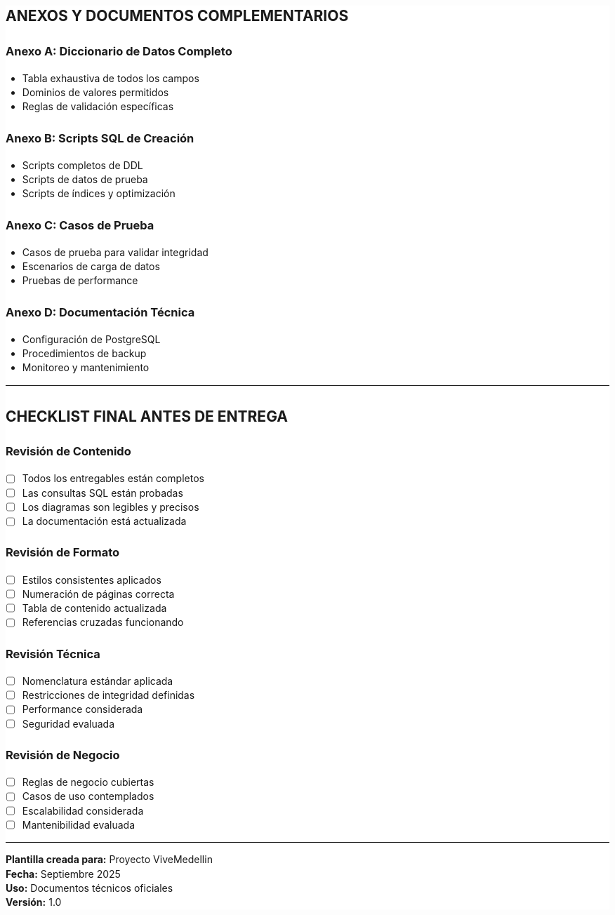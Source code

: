 
## ANEXOS Y DOCUMENTOS COMPLEMENTARIOS

### Anexo A: Diccionario de Datos Completo
- Tabla exhaustiva de todos los campos
- Dominios de valores permitidos
- Reglas de validación específicas

### Anexo B: Scripts SQL de Creación
- Scripts completos de DDL
- Scripts de datos de prueba
- Scripts de índices y optimización

### Anexo C: Casos de Prueba
- Casos de prueba para validar integridad
- Escenarios de carga de datos
- Pruebas de performance

### Anexo D: Documentación Técnica
- Configuración de PostgreSQL
- Procedimientos de backup
- Monitoreo y mantenimiento

---

## CHECKLIST FINAL ANTES DE ENTREGA

### Revisión de Contenido
- [ ] Todos los entregables están completos
- [ ] Las consultas SQL están probadas
- [ ] Los diagramas son legibles y precisos
- [ ] La documentación está actualizada

### Revisión de Formato
- [ ] Estilos consistentes aplicados
- [ ] Numeración de páginas correcta
- [ ] Tabla de contenido actualizada
- [ ] Referencias cruzadas funcionando

### Revisión Técnica
- [ ] Nomenclatura estándar aplicada
- [ ] Restricciones de integridad definidas
- [ ] Performance considerada
- [ ] Seguridad evaluada

### Revisión de Negocio
- [ ] Reglas de negocio cubiertas
- [ ] Casos de uso contemplados
- [ ] Escalabilidad considerada
- [ ] Mantenibilidad evaluada

---

**Plantilla creada para:** Proyecto ViveMedellin  
**Fecha:** Septiembre 2025  
**Uso:** Documentos técnicos oficiales  
**Versión:** 1.0